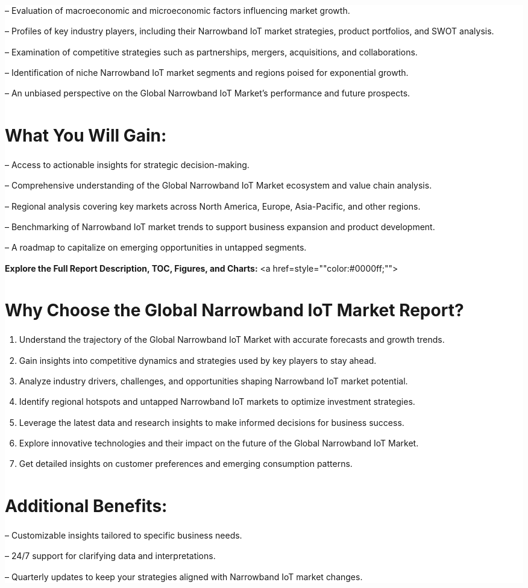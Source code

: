 – Evaluation of macroeconomic and microeconomic factors influencing market growth.

– Profiles of key industry players, including their Narrowband IoT market strategies, product portfolios, and SWOT analysis.

– Examination of competitive strategies such as partnerships, mergers, acquisitions, and collaborations.

– Identification of niche Narrowband IoT market segments and regions poised for exponential growth.

– An unbiased perspective on the Global Narrowband IoT Market’s performance and future prospects.

# <strong>What You Will Gain:</strong>

– Access to actionable insights for strategic decision-making.

– Comprehensive understanding of the Global Narrowband IoT Market ecosystem and value chain analysis.

– Regional analysis covering key markets across North America, Europe, Asia-Pacific, and other regions.

– Benchmarking of Narrowband IoT market trends to support business expansion and product development.

– A roadmap to capitalize on emerging opportunities in untapped segments.

<strong>Explore the Full Report Description, TOC, Figures, and Charts:</strong>
<a href=style=""color:#0000ff;""></a>

# <strong>Why Choose the Global Narrowband IoT Market Report?</strong>

1. Understand the trajectory of the Global Narrowband IoT Market with accurate forecasts and growth trends.

2. Gain insights into competitive dynamics and strategies used by key players to stay ahead.

3. Analyze industry drivers, challenges, and opportunities shaping Narrowband IoT market potential.

4. Identify regional hotspots and untapped Narrowband IoT markets to optimize investment strategies.

5. Leverage the latest data and research insights to make informed decisions for business success.

6. Explore innovative technologies and their impact on the future of the Global Narrowband IoT Market.

7. Get detailed insights on customer preferences and emerging consumption patterns.

# <strong>Additional Benefits:</strong>

– Customizable insights tailored to specific business needs.

– 24/7 support for clarifying data and interpretations.

– Quarterly updates to keep your strategies aligned with Narrowband IoT market changes.
